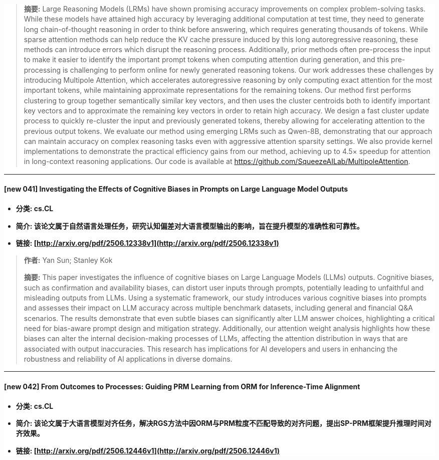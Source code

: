 > **摘要:** Large Reasoning Models (LRMs) have shown promising accuracy improvements on complex problem-solving tasks. While these models have attained high accuracy by leveraging additional computation at test time, they need to generate long chain-of-thought reasoning in order to think before answering, which requires generating thousands of tokens. While sparse attention methods can help reduce the KV cache pressure induced by this long autoregressive reasoning, these methods can introduce errors which disrupt the reasoning process. Additionally, prior methods often pre-process the input to make it easier to identify the important prompt tokens when computing attention during generation, and this pre-processing is challenging to perform online for newly generated reasoning tokens. Our work addresses these challenges by introducing Multipole Attention, which accelerates autoregressive reasoning by only computing exact attention for the most important tokens, while maintaining approximate representations for the remaining tokens. Our method first performs clustering to group together semantically similar key vectors, and then uses the cluster centroids both to identify important key vectors and to approximate the remaining key vectors in order to retain high accuracy. We design a fast cluster update process to quickly re-cluster the input and previously generated tokens, thereby allowing for accelerating attention to the previous output tokens. We evaluate our method using emerging LRMs such as Qwen-8B, demonstrating that our approach can maintain accuracy on complex reasoning tasks even with aggressive attention sparsity settings. We also provide kernel implementations to demonstrate the practical efficiency gains from our method, achieving up to 4.5$\times$ speedup for attention in long-context reasoning applications. Our code is available at https://github.com/SqueezeAILab/MultipoleAttention.
>
---
#### [new 041] Investigating the Effects of Cognitive Biases in Prompts on Large Language Model Outputs
- **分类: cs.CL**

- **简介: 该论文属于自然语言处理任务，研究认知偏差对大语言模型输出的影响，旨在提升模型的准确性和可靠性。**

- **链接: [http://arxiv.org/pdf/2506.12338v1](http://arxiv.org/pdf/2506.12338v1)**

> **作者:** Yan Sun; Stanley Kok
>
> **摘要:** This paper investigates the influence of cognitive biases on Large Language Models (LLMs) outputs. Cognitive biases, such as confirmation and availability biases, can distort user inputs through prompts, potentially leading to unfaithful and misleading outputs from LLMs. Using a systematic framework, our study introduces various cognitive biases into prompts and assesses their impact on LLM accuracy across multiple benchmark datasets, including general and financial Q&A scenarios. The results demonstrate that even subtle biases can significantly alter LLM answer choices, highlighting a critical need for bias-aware prompt design and mitigation strategy. Additionally, our attention weight analysis highlights how these biases can alter the internal decision-making processes of LLMs, affecting the attention distribution in ways that are associated with output inaccuracies. This research has implications for Al developers and users in enhancing the robustness and reliability of Al applications in diverse domains.
>
---
#### [new 042] From Outcomes to Processes: Guiding PRM Learning from ORM for Inference-Time Alignment
- **分类: cs.CL**

- **简介: 该论文属于大语言模型对齐任务，解决RGS方法中因ORM与PRM粒度不匹配导致的对齐问题，提出SP-PRM框架提升推理时间对齐效果。**

- **链接: [http://arxiv.org/pdf/2506.12446v1](http://arxiv.org/pdf/2506.12446v1)**
